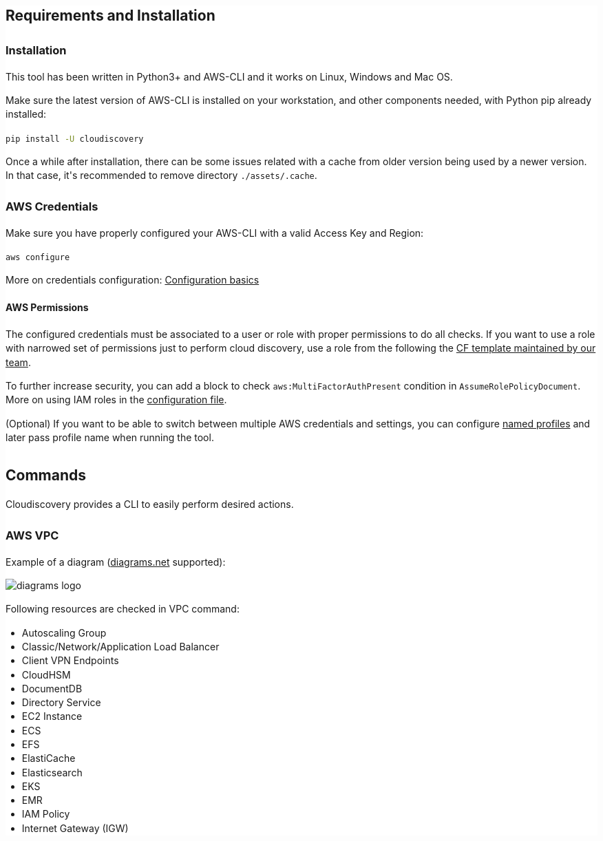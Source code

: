 ## Requirements and Installation

### Installation

This tool has been written in Python3+ and AWS-CLI and it works on Linux, Windows and Mac OS.

Make sure the latest version of AWS-CLI is installed on your workstation, and other components needed, with Python pip already installed:

```sh
pip install -U cloudiscovery
```

Once a while after installation, there can be some issues related with a cache from older version being used by a newer version. In that case, it's recommended to remove directory `./assets/.cache`.

### AWS Credentials

Make sure you have properly configured your AWS-CLI with a valid Access Key and Region:

```sh
aws configure
```

More on credentials configuration: [Configuration basics](https://docs.aws.amazon.com/cli/latest/userguide/cli-configure-quickstart.html)

#### AWS Permissions

The configured credentials must be associated to a user or role with proper permissions to do all checks. If you want to use a role with narrowed set of permissions just to perform cloud discovery, use a role from the following the [CF template maintained by our team](docs/assets/role-template.json). 

To further increase security, you can add a block to check `aws:MultiFactorAuthPresent` condition in `AssumeRolePolicyDocument`. More on using IAM roles in the [configuration file](https://docs.aws.amazon.com/cli/latest/userguide/cli-configure-role.html).


(Optional) If you want to be able to switch between multiple AWS credentials and settings, you can configure [named profiles](https://docs.aws.amazon.com/cli/latest/userguide/cli-configure-profiles.html) and later pass profile name when running the tool.

## Commands
Cloudiscovery provides a CLI to easily perform desired actions.

### AWS VPC
Example of a diagram ([diagrams.net](https://www.diagrams.net/) supported):

![diagrams logo](docs/assets/aws-vpc.png)

Following resources are checked in VPC command:

*   Autoscaling Group
*   Classic/Network/Application Load Balancer
*   Client VPN Endpoints
*   CloudHSM
*   DocumentDB
*   Directory Service
*   EC2 Instance
*   ECS
*   EFS
*   ElastiCache
*   Elasticsearch
*   EKS
*   EMR 
*   IAM Policy
*   Internet Gateway (IGW)